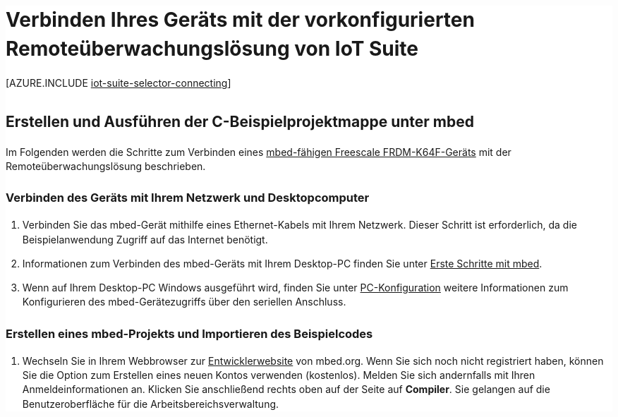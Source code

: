 <properties
   pageTitle="Verbinden eines Geräts mit C unter mbed | Microsoft Azure"
   description="Beschreibt, wie Sie ein Gerät mit der vorkonfigurierten Remoteüberwachungslösung von Azure IoT Suite verbinden, indem Sie eine in C geschriebene Anwendung auf einem mbed-Gerät ausführen."
   services=""
   suite="iot-suite"
   documentationCenter="na"
   authors="dominicbetts"
   manager="timlt"
   editor=""/>

<tags
   ms.service="iot-suite"
   ms.devlang="na"
   ms.topic="article"
   ms.tgt_pltfrm="na"
   ms.workload="na"
   ms.date="02/05/2016"
   ms.author="dobett"/>


# Verbinden Ihres Geräts mit der vorkonfigurierten Remoteüberwachungslösung von IoT Suite

[AZURE.INCLUDE [iot-suite-selector-connecting](../../includes/iot-suite-selector-connecting.md)]

## Erstellen und Ausführen der C-Beispielprojektmappe unter mbed

Im Folgenden werden die Schritte zum Verbinden eines [mbed-fähigen Freescale FRDM-K64F-Geräts][lnk-mbed-home] mit der Remoteüberwachungslösung beschrieben.

### Verbinden des Geräts mit Ihrem Netzwerk und Desktopcomputer

1. Verbinden Sie das mbed-Gerät mithilfe eines Ethernet-Kabels mit Ihrem Netzwerk. Dieser Schritt ist erforderlich, da die Beispielanwendung Zugriff auf das Internet benötigt.

2. Informationen zum Verbinden des mbed-Geräts mit Ihrem Desktop-PC finden Sie unter [Erste Schritte mit mbed][lnk-mbed-getstarted].

3. Wenn auf Ihrem Desktop-PC Windows ausgeführt wird, finden Sie unter [PC-Konfiguration][lnk-mbed-pcconnect] weitere Informationen zum Konfigurieren des mbed-Gerätezugriffs über den seriellen Anschluss.

### Erstellen eines mbed-Projekts und Importieren des Beispielcodes

1. Wechseln Sie in Ihrem Webbrowser zur [Entwicklerwebsite](https://developer.mbed.org/) von mbed.org. Wenn Sie sich noch nicht registriert haben, können Sie die Option zum Erstellen eines neuen Kontos verwenden (kostenlos). Melden Sie sich andernfalls mit Ihren Anmeldeinformationen an. Klicken Sie anschließend rechts oben auf der Seite auf **Compiler**. Sie gelangen auf die Benutzeroberfläche für die Arbeitsbereichsverwaltung.


[6]: ./media/iot-suite-connecting-devices-mbed/mbed1.png
[7]: ./media/iot-suite-connecting-devices-mbed/mbed2a.png
[8]: ./media/iot-suite-connecting-devices-mbed/mbed3a.png
[9]: ./media/iot-suite-connecting-devices-mbed/suite6.png
[10]: ./media/iot-suite-connecting-devices-mbed/putty.png
[11]: ./media/iot-suite-connecting-devices-mbed/mbed6.png
[lnk-mbed-home]: https://developer.mbed.org/platforms/FRDM-K64F/
[lnk-mbed-getstarted]: https://developer.mbed.org/platforms/FRDM-K64F/#getting-started-with-mbed
[lnk-mbed-pcconnect]: https://developer.mbed.org/platforms/FRDM-K64F/#pc-configuration
[lnk-serializer]: https://azure.microsoft.com/documentation/articles/iot-hub-device-sdk-c-intro/#serializer
